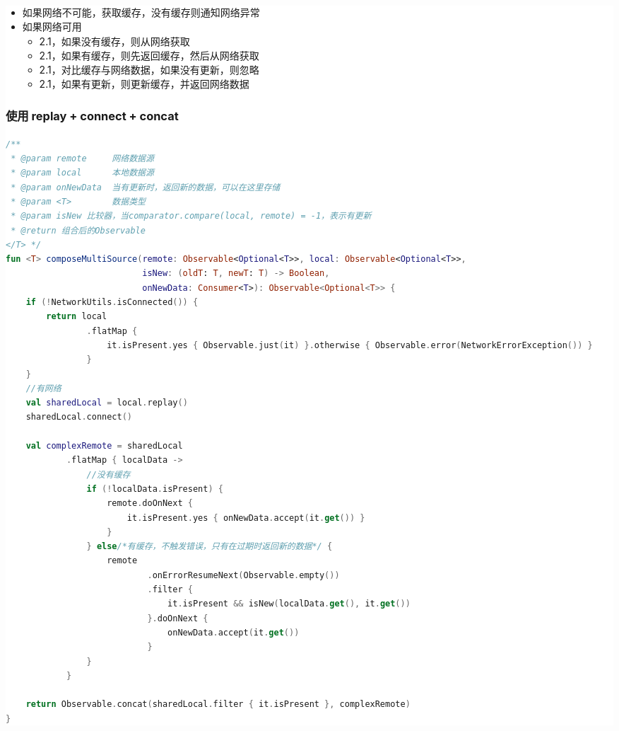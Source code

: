 - 如果网络不可能，获取缓存，没有缓存则通知网络异常
- 如果网络可用
  - 2.1，如果没有缓存，则从网络获取
  - 2.1，如果有缓存，则先返回缓存，然后从网络获取
  - 2.1，对比缓存与网络数据，如果没有更新，则忽略
  - 2.1，如果有更新，则更新缓存，并返回网络数据

### 使用 replay + connect + concat

```kotlin
/**
 * @param remote     网络数据源
 * @param local      本地数据源
 * @param onNewData  当有更新时，返回新的数据，可以在这里存储
 * @param <T>        数据类型
 * @param isNew 比较器，当comparator.compare(local, remote) = -1，表示有更新
 * @return 组合后的Observable
</T> */
fun <T> composeMultiSource(remote: Observable<Optional<T>>, local: Observable<Optional<T>>,
                           isNew: (oldT: T, newT: T) -> Boolean,
                           onNewData: Consumer<T>): Observable<Optional<T>> {
    if (!NetworkUtils.isConnected()) {
        return local
                .flatMap {
                    it.isPresent.yes { Observable.just(it) }.otherwise { Observable.error(NetworkErrorException()) }
                }
    }
    //有网络
    val sharedLocal = local.replay()
    sharedLocal.connect()

    val complexRemote = sharedLocal
            .flatMap { localData ->
                //没有缓存
                if (!localData.isPresent) {
                    remote.doOnNext {
                        it.isPresent.yes { onNewData.accept(it.get()) }
                    }
                } else/*有缓存，不触发错误，只有在过期时返回新的数据*/ {
                    remote
                            .onErrorResumeNext(Observable.empty())
                            .filter {
                                it.isPresent && isNew(localData.get(), it.get())
                            }.doOnNext {
                                onNewData.accept(it.get())
                            }
                }
            }

    return Observable.concat(sharedLocal.filter { it.isPresent }, complexRemote)
}
```
